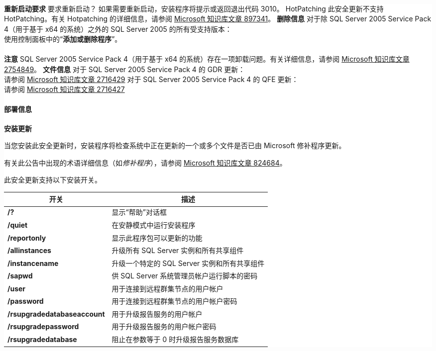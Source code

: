<td style="border:1px solid black;"><strong>重新启动要求</strong></td>
<td style="border:1px solid black;"></td>
</tr>  
<tr class="odd">
<td style="border:1px solid black;">要求重新启动？</td>
<td style="border:1px solid black;">如果需要重新启动，安装程序将提示或返回退出代码 3010。</td>
</tr>  
<tr class="even">
<td style="border:1px solid black;">HotPatching</td>
<td style="border:1px solid black;">此安全更新不支持 HotPatching。有关 Hotpatching 的详细信息，请参阅 <a href="http://support.microsoft.com/kb/897341">Microsoft 知识库文章 897341</a>。</td>
</tr>  
<tr class="odd">
<td style="border:1px solid black;"><strong>删除信息</strong></td>
<td style="border:1px solid black;">对于除 SQL Server 2005 Service Pack 4（用于基于 x64 的系统）之外的 SQL Server 2005 的所有受支持版本：<br />
使用控制面板中的“<strong>添加或删除程序</strong>”。<br />  
<br />
<strong>注意</strong> SQL Server 2005 Service Pack 4（用于基于 x64 的系统）存在一项卸载问题。有关详细信息，请参阅 <a href="http://support.microsoft.com/kb/2754849">Microsoft 知识库文章 2754849</a>。</td>
</tr>
<tr class="even">
<td style="border:1px solid black;"><strong>文件信息</strong></td>
<td style="border:1px solid black;">对于 SQL Server 2005 Service Pack 4 的 GDR 更新：<br />
请参阅 <a href="http://support.microsoft.com/kb/2716429">Microsoft 知识库文章 2716429</a></td>
</tr>
<tr class="odd">
<td style="border:1px solid black;"></td>
<td style="border:1px solid black;">对于 SQL Server 2005 Service Pack 4 的 QFE 更新：<br />
请参阅 <a href="http://support.microsoft.com/kb/2716427">Microsoft 知识库文章 2716427</a></td>
</tr>
</tbody>
</table>


#### 部署信息

**安装更新**

当您安装此安全更新时，安装程序将检查系统中正在更新的一个或多个文件是否已由 Microsoft 修补程序更新。

有关此公告中出现的术语详细信息（如*修补程序*），请参阅 [Microsoft 知识库文章 824684](http://support.microsoft.com/kb/824684)。

此安全更新支持以下安装开关。

| 开关                          | 描述                                         |
|-------------------------------|----------------------------------------------|
| **/?**                        | 显示“帮助”对话框                             |
| **/quiet**                    | 在安静模式中运行安装程序                     |
| **/reportonly**               | 显示此程序包可以更新的功能                   |
| **/allinstances**             | 升级所有 SQL Server 实例和所有共享组件       |
| **/instancename**             | 升级一个特定的 SQL Server 实例和所有共享组件 |
| **/sapwd**                    | 供 SQL Server 系统管理员帐户运行脚本的密码   |
| **/user**                     | 用于连接到远程群集节点的用户帐户             |
| **/password**                 | 用于连接到远程群集节点的用户帐户密码         |
| **/rsupgradedatabaseaccount** | 用于升级报告服务的用户帐户                   |
| **/rsupgradepassword**        | 用于升级报告服务的用户帐户密码               |
| **/rsupgradedatabase**        | 阻止在参数等于 0 时升级报告服务数据库        |